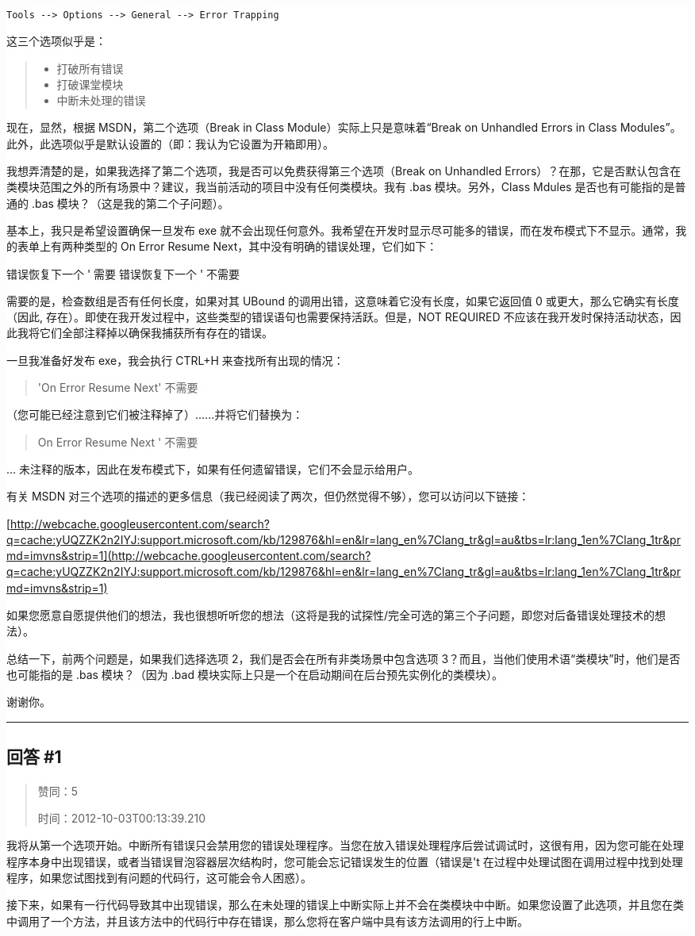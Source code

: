 ```
Tools --> Options --> General --> Error Trapping 
```

这三个选项似乎是：

> *   打破所有错误
> *   打破课堂模块
> *   中断未处理的错误

现在，显然，根据 MSDN，第二个选项（Break in Class Module）实际上只是意味着“Break on Unhandled Errors in Class Modules”。此外，此选项似乎是默认设置的（即：我认为它设置为开箱即用）。

我想弄清楚的是，如果我选择了第二个选项，我是否可以免费获得第三个选项（Break on Unhandled Errors）？在那，它是否默认包含在类模块范围之外的所有场景中？建议，我当前活动的项目中没有任何类模块。我有 .bas 模块。另外，Class Mdules 是否也有可能指的是普通的 .bas 模块？（这是我的第二个子问题）。

基本上，我只是希望设置确保一旦发布 exe 就不会出现任何意外。我希望在开发时显示尽可能多的错误，而在发布模式下不显示。通常，我的表单上有两种类型的 On Error Resume Next，其中没有明确的错误处理，它们如下：

错误恢复下一个 ' 需要 错误恢复下一个 ' 不需要

需要的是，检查数组是否有任何长度，如果对其 UBound 的调用出错，这意味着它没有长度，如果它返回值 0 或更大，那么它确实有长度（因此, 存在）。即使在我开发过程中，这些类型的错误语句也需要保持活跃。但是，NOT REQUIRED 不应该在我开发时保持活动状态，因此我将它们全部注释掉以确保我捕获所有存在的错误。

一旦我准备好发布 exe，我会执行 CTRL+H 来查找所有出现的情况：

> 'On Error Resume Next' 不需要

（您可能已经注意到它们被注释掉了）......并将它们替换为：

> On Error Resume Next ' 不需要

... 未注释的版本，因此在发布模式下，如果有任何遗留错误，它们不会显示给用户。

有关 MSDN 对三个选项的描述的更多信息（我已经阅读了两次，但仍然觉得不够），您可以访问以下链接：

[http://webcache.googleusercontent.com/search?q=cache:yUQZZK2n2IYJ:support.microsoft.com/kb/129876&hl=en&lr=lang_en%7Clang_tr&gl=au&tbs=lr:lang_1en%7Clang_1tr&prmd=imvns&strip=1](http://webcache.googleusercontent.com/search?q=cache:yUQZZK2n2IYJ:support.microsoft.com/kb/129876&hl=en&lr=lang_en%7Clang_tr&gl=au&tbs=lr:lang_1en%7Clang_1tr&prmd=imvns&strip=1)

如果您愿意自愿提供他们的想法，我也很想听听您的想法（这将是我的试探性/完全可选的第三个子问题，即您对后备错误处理技术的想法）。

总结一下，前两个问题是，如果我们选择选项 2，我们是否会在所有非类场景中包含选项 3？而且，当他们使用术语“类模块”时，他们是否也可能指的是 .bas 模块？（因为 .bad 模块实际上只是一个在启动期间在后台预先实例化的类模块）。

谢谢你。

* * *

## 回答 #1

> 赞同：5
> 
> 时间：2012-10-03T00:13:39.210

我将从第一个选项开始。中断所有错误只会禁用您的错误处理程序。当您在放入错误处理程序后尝试调试时，这很有用，因为您可能在处理程序本身中出现错误，或者当错误冒泡容器层次结构时，您可能会忘记错误发生的位置（错误是't 在过程中处理试图在调用过程中找到处理程序，如果您试图找到有问题的代码行，这可能会令人困惑）。

接下来，如果有一行代码导致其中出现错误，那么在未处理的错误上中断实际上并不会在类模块中中断。如果您设置了此选项，并且您在类中调用了一个方法，并且该方法中的代码行中存在错误，那么您将在客户端中具有该方法调用的行上中断。

